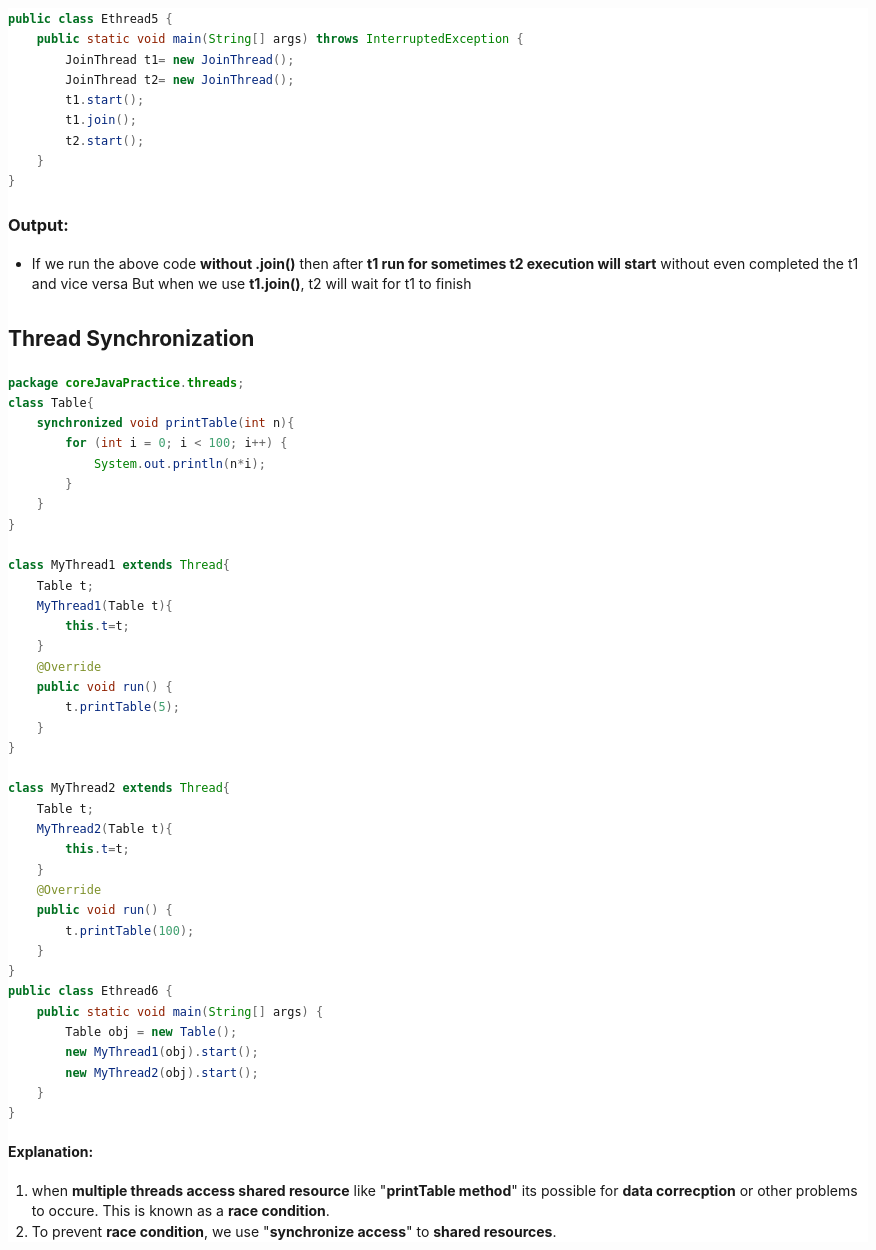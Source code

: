 ```java
public class Ethread5 {
    public static void main(String[] args) throws InterruptedException {
        JoinThread t1= new JoinThread();
        JoinThread t2= new JoinThread();
        t1.start();
        t1.join();
        t2.start();
    }
}

```
### Output:
- If we run the above code **without .join()** then after **t1 run for sometimes t2 execution will start** without even completed the t1 and vice versa
But when we use **t1.join()**, t2 will wait for t1 to finish

## Thread Synchronization
```java
package coreJavaPractice.threads;
class Table{
    synchronized void printTable(int n){
        for (int i = 0; i < 100; i++) {
            System.out.println(n*i);
        }
    }
}

class MyThread1 extends Thread{
    Table t;
    MyThread1(Table t){
        this.t=t;
    }
    @Override
    public void run() {
        t.printTable(5);
    }
}

class MyThread2 extends Thread{
    Table t;
    MyThread2(Table t){
        this.t=t;
    }
    @Override
    public void run() {
        t.printTable(100);
    }
}
public class Ethread6 {
    public static void main(String[] args) {
        Table obj = new Table();
        new MyThread1(obj).start();
        new MyThread2(obj).start();
    }
}

```
#### Explanation:
1. when **multiple threads access shared resource** like "**printTable method**" its possible for **data correcption** or other problems to occure. This is known as a **race condition**.
2. To prevent **race condition**, we use "**synchronize access**" to **shared resources**.